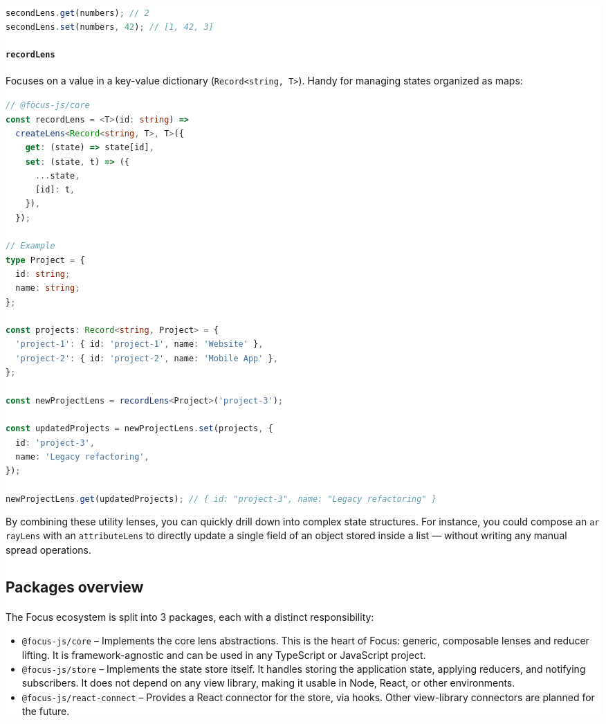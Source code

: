 ```typescript
secondLens.get(numbers); // 2
secondLens.set(numbers, 42); // [1, 42, 3]
```

#### `recordLens`

Focuses on a value in a key-value dictionary (`Record<string, T>`).
Handy for managing states organized as maps:

```typescript
// @focus-js/core
const recordLens = <T>(id: string) =>
  createLens<Record<string, T>, T>({
    get: (state) => state[id],
    set: (state, t) => ({
      ...state,
      [id]: t,
    }),
  });

// Example
type Project = {
  id: string;
  name: string;
};

const projects: Record<string, Project> = {
  'project-1': { id: 'project-1', name: 'Website' },
  'project-2': { id: 'project-2', name: 'Mobile App' },
};

const newProjectLens = recordLens<Project>('project-3');

const updatedProjects = newProjectLens.set(projects, {
  id: 'project-3',
  name: 'Legacy refactoring',
});

newProjectLens.get(updatedProjects); // { id: "project-3", name: "Legacy refactoring" }
```

By combining these utility lenses, you can quickly drill down into complex state structures. For instance, you could compose an `arrayLens` with an `attributeLens` to directly update a single field of an object stored inside a list — without writing any manual spread operations.

## Packages overview

The Focus ecosystem is split into 3 packages, each with a distinct responsibility:

- `@focus-js/core` – Implements the core lens abstractions. This is the heart of Focus: generic, composable lenses and reducer lifting. It is framework-agnostic and can be used in any TypeScript or JavaScript project.
- `@focus-js/store` – Implements the state store itself. It handles storing the application state, applying reducers, and notifying subscribers. It does not depend on any view library, making it usable in Node, React, or other environments.
- `@focus-js/react-connect` – Provides a React connector for the store, via hooks. Other view-library connectors are planned for the future.
